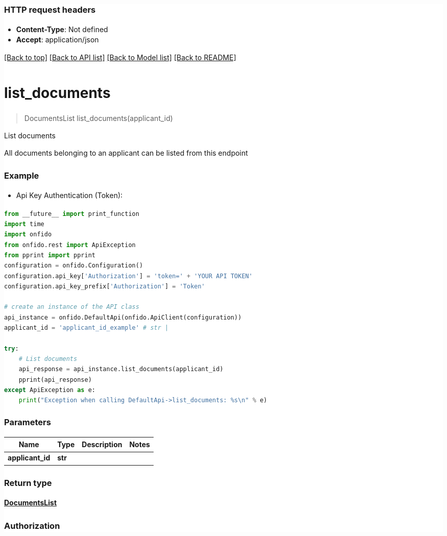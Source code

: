### HTTP request headers

 - **Content-Type**: Not defined
 - **Accept**: application/json

[[Back to top]](#) [[Back to API list]](../README.md#documentation-for-api-endpoints) [[Back to Model list]](../README.md#documentation-for-models) [[Back to README]](../README.md)

# **list_documents**
> DocumentsList list_documents(applicant_id)

List documents

All documents belonging to an applicant can be listed from this endpoint

### Example

* Api Key Authentication (Token):
```python
from __future__ import print_function
import time
import onfido
from onfido.rest import ApiException
from pprint import pprint
configuration = onfido.Configuration()
configuration.api_key['Authorization'] = 'token=' + 'YOUR API TOKEN'
configuration.api_key_prefix['Authorization'] = 'Token'

# create an instance of the API class
api_instance = onfido.DefaultApi(onfido.ApiClient(configuration))
applicant_id = 'applicant_id_example' # str | 

try:
    # List documents
    api_response = api_instance.list_documents(applicant_id)
    pprint(api_response)
except ApiException as e:
    print("Exception when calling DefaultApi->list_documents: %s\n" % e)
```

### Parameters

Name | Type | Description  | Notes
------------- | ------------- | ------------- | -------------
 **applicant_id** | **str**|  | 

### Return type

[**DocumentsList**](DocumentsList.md)

### Authorization
